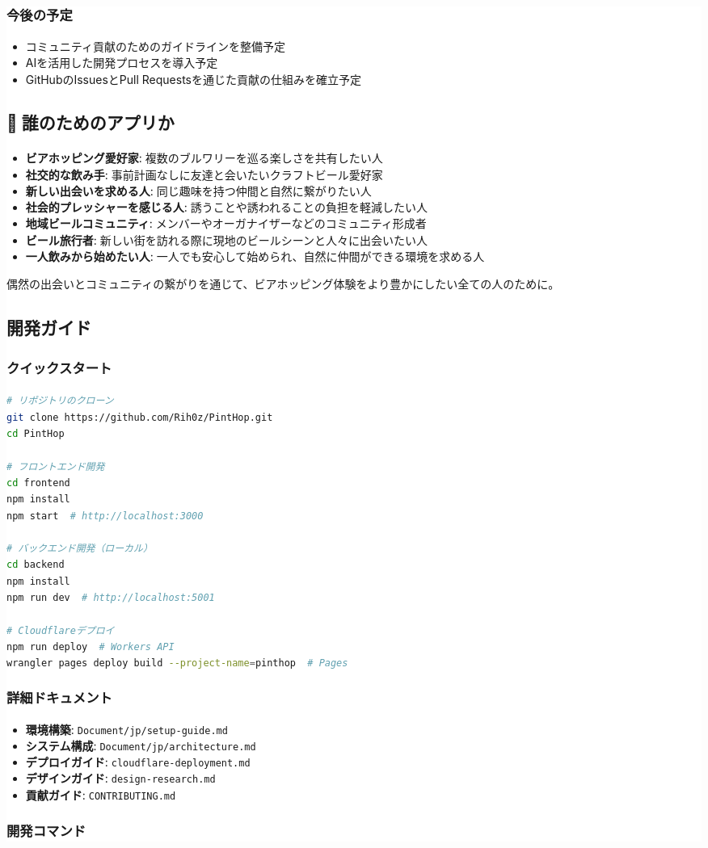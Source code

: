 ### 今後の予定
- コミュニティ貢献のためのガイドラインを整備予定
- AIを活用した開発プロセスを導入予定
- GitHubのIssuesとPull Requestsを通じた貢献の仕組みを確立予定

## 👥 誰のためのアプリか

- **ビアホッピング愛好家**: 複数のブルワリーを巡る楽しさを共有したい人
- **社交的な飲み手**: 事前計画なしに友達と会いたいクラフトビール愛好家
- **新しい出会いを求める人**: 同じ趣味を持つ仲間と自然に繋がりたい人
- **社会的プレッシャーを感じる人**: 誘うことや誘われることの負担を軽減したい人
- **地域ビールコミュニティ**: メンバーやオーガナイザーなどのコミュニティ形成者
- **ビール旅行者**: 新しい街を訪れる際に現地のビールシーンと人々に出会いたい人
- **一人飲みから始めたい人**: 一人でも安心して始められ、自然に仲間ができる環境を求める人

偶然の出会いとコミュニティの繋がりを通じて、ビアホッピング体験をより豊かにしたい全ての人のために。

## 開発ガイド

### クイックスタート

```bash
# リポジトリのクローン
git clone https://github.com/Rih0z/PintHop.git
cd PintHop

# フロントエンド開発
cd frontend
npm install
npm start  # http://localhost:3000

# バックエンド開発（ローカル）
cd backend
npm install
npm run dev  # http://localhost:5001

# Cloudflareデプロイ
npm run deploy  # Workers API
wrangler pages deploy build --project-name=pinthop  # Pages
```

### 詳細ドキュメント

- **環境構築**: `Document/jp/setup-guide.md`
- **システム構成**: `Document/jp/architecture.md`
- **デプロイガイド**: `cloudflare-deployment.md`
- **デザインガイド**: `design-research.md`
- **貢献ガイド**: `CONTRIBUTING.md`

### 開発コマンド
